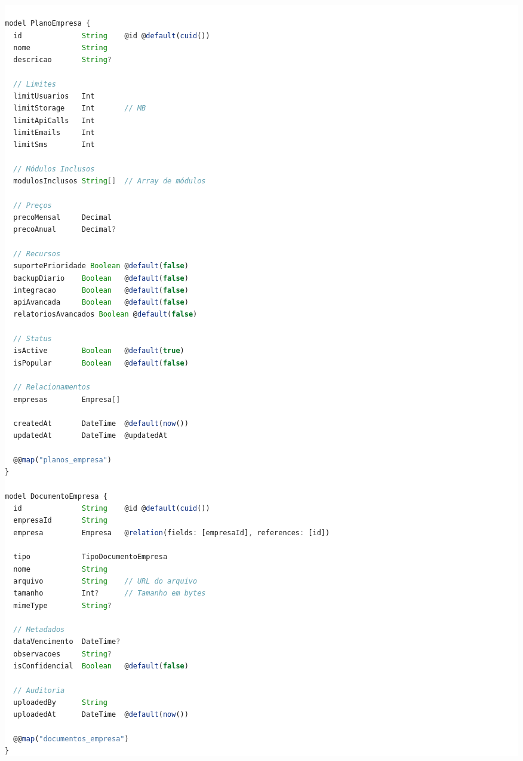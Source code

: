 ```typescript

model PlanoEmpresa {
  id              String    @id @default(cuid())
  nome            String
  descricao       String?
  
  // Limites
  limitUsuarios   Int
  limitStorage    Int       // MB
  limitApiCalls   Int
  limitEmails     Int
  limitSms        Int
  
  // Módulos Inclusos
  modulosInclusos String[]  // Array de módulos
  
  // Preços
  precoMensal     Decimal
  precoAnual      Decimal?
  
  // Recursos
  suportePrioridade Boolean @default(false)
  backupDiario    Boolean   @default(false)
  integracao      Boolean   @default(false)
  apiAvancada     Boolean   @default(false)
  relatoriosAvancados Boolean @default(false)
  
  // Status
  isActive        Boolean   @default(true)
  isPopular       Boolean   @default(false)
  
  // Relacionamentos
  empresas        Empresa[]
  
  createdAt       DateTime  @default(now())
  updatedAt       DateTime  @updatedAt
  
  @@map("planos_empresa")
}

model DocumentoEmpresa {
  id              String    @id @default(cuid())
  empresaId       String
  empresa         Empresa   @relation(fields: [empresaId], references: [id])
  
  tipo            TipoDocumentoEmpresa
  nome            String
  arquivo         String    // URL do arquivo
  tamanho         Int?      // Tamanho em bytes
  mimeType        String?
  
  // Metadados
  dataVencimento  DateTime?
  observacoes     String?
  isConfidencial  Boolean   @default(false)
  
  // Auditoria
  uploadedBy      String
  uploadedAt      DateTime  @default(now())
  
  @@map("documentos_empresa")
}

```